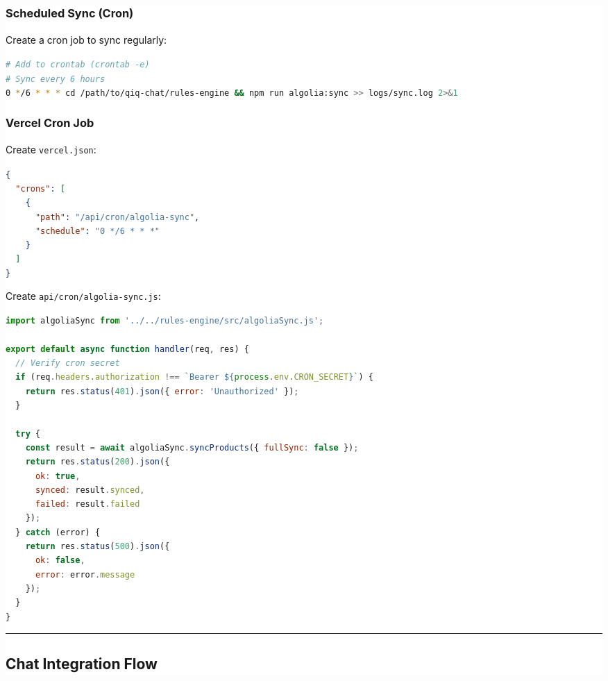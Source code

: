 ### Scheduled Sync (Cron)

Create a cron job to sync regularly:

```bash
# Add to crontab (crontab -e)
# Sync every 6 hours
0 */6 * * * cd /path/to/qiq-chat/rules-engine && npm run algolia:sync >> logs/sync.log 2>&1
```

### Vercel Cron Job

Create `vercel.json`:

```json
{
  "crons": [
    {
      "path": "/api/cron/algolia-sync",
      "schedule": "0 */6 * * *"
    }
  ]
}
```

Create `api/cron/algolia-sync.js`:

```javascript
import algoliaSync from '../../rules-engine/src/algoliaSync.js';

export default async function handler(req, res) {
  // Verify cron secret
  if (req.headers.authorization !== `Bearer ${process.env.CRON_SECRET}`) {
    return res.status(401).json({ error: 'Unauthorized' });
  }

  try {
    const result = await algoliaSync.syncProducts({ fullSync: false });
    return res.status(200).json({
      ok: true,
      synced: result.synced,
      failed: result.failed
    });
  } catch (error) {
    return res.status(500).json({
      ok: false,
      error: error.message
    });
  }
}
```

---

## Chat Integration Flow
